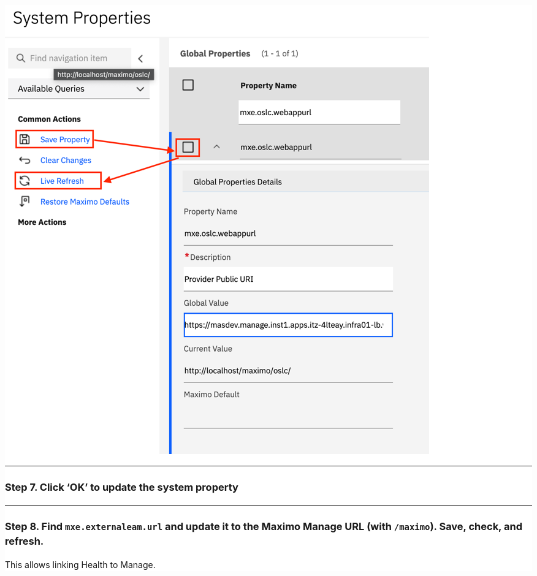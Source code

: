 ![Image](../images/image_31.png)

---

### **Step 7. Click ‘OK’ to update the system property**

---

### **Step 8. Find `mxe.externaleam.url` and update it to the Maximo Manage URL (with `/maximo`). Save, check, and refresh.**  
This allows linking Health to Manage.
